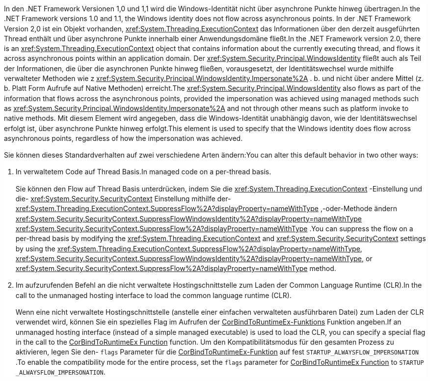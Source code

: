 <span data-ttu-id="1ab33-126">In den .NET Framework Versionen 1,0 und 1,1 wird die Windows-Identität nicht über asynchrone Punkte hinweg übertragen.</span><span class="sxs-lookup"><span data-stu-id="1ab33-126">In the .NET Framework versions 1.0 and 1.1, the Windows identity does not flow across asynchronous points.</span></span> <span data-ttu-id="1ab33-127">In der .NET Framework Version 2,0 ist ein Objekt vorhanden, <xref:System.Threading.ExecutionContext> das Informationen über den derzeit ausgeführten Thread enthält und über asynchrone Punkte innerhalb einer Anwendungsdomäne fließt.</span><span class="sxs-lookup"><span data-stu-id="1ab33-127">In the .NET Framework version 2.0, there is an <xref:System.Threading.ExecutionContext> object that contains information about the currently executing thread, and flows it across asynchronous points within an application domain.</span></span> <span data-ttu-id="1ab33-128">Der <xref:System.Security.Principal.WindowsIdentity> fließt auch als Teil der Informationen, die über die asynchronen Punkte hinweg fließen, vorausgesetzt, der Identitätswechsel wurde mithilfe verwalteter Methoden wie z <xref:System.Security.Principal.WindowsIdentity.Impersonate%2A> . b. und nicht über andere Mittel (z. b. Platt Form Aufrufe auf Native Methoden) erreicht.</span><span class="sxs-lookup"><span data-stu-id="1ab33-128">The <xref:System.Security.Principal.WindowsIdentity> also flows as part of the information that flows across the asynchronous points, provided the impersonation was achieved using managed methods such as <xref:System.Security.Principal.WindowsIdentity.Impersonate%2A> and not through other means such as platform invoke to native methods.</span></span> <span data-ttu-id="1ab33-129">Mit diesem Element wird angegeben, dass die Windows-Identität unabhängig davon, wie der Identitätswechsel erfolgt ist, über asynchrone Punkte hinweg erfolgt.</span><span class="sxs-lookup"><span data-stu-id="1ab33-129">This element is used to specify that the Windows identity does flow across asynchronous points, regardless of how the impersonation was achieved.</span></span>  
  
 <span data-ttu-id="1ab33-130">Sie können dieses Standardverhalten auf zwei verschiedene Arten ändern:</span><span class="sxs-lookup"><span data-stu-id="1ab33-130">You can alter this default behavior in two other ways:</span></span>  
  
1. <span data-ttu-id="1ab33-131">In verwaltetem Code auf Thread Basis.</span><span class="sxs-lookup"><span data-stu-id="1ab33-131">In managed code on a per-thread basis.</span></span>  
  
     <span data-ttu-id="1ab33-132">Sie können den Flow auf Thread Basis unterdrücken, indem Sie die <xref:System.Threading.ExecutionContext> -Einstellung und die- <xref:System.Security.SecurityContext> Einstellung mithilfe der- <xref:System.Threading.ExecutionContext.SuppressFlow%2A?displayProperty=nameWithType> ,-oder-Methode ändern <xref:System.Security.SecurityContext.SuppressFlowWindowsIdentity%2A?displayProperty=nameWithType> <xref:System.Security.SecurityContext.SuppressFlow%2A?displayProperty=nameWithType> .</span><span class="sxs-lookup"><span data-stu-id="1ab33-132">You can suppress the flow on a per-thread basis by modifying the <xref:System.Threading.ExecutionContext> and <xref:System.Security.SecurityContext> settings by using the <xref:System.Threading.ExecutionContext.SuppressFlow%2A?displayProperty=nameWithType>, <xref:System.Security.SecurityContext.SuppressFlowWindowsIdentity%2A?displayProperty=nameWithType>, or <xref:System.Security.SecurityContext.SuppressFlow%2A?displayProperty=nameWithType> method.</span></span>  
  
2. <span data-ttu-id="1ab33-133">Im aufzurufenden Befehl an die nicht verwaltete Hostingschnittstelle zum Laden der Common Language Runtime (CLR).</span><span class="sxs-lookup"><span data-stu-id="1ab33-133">In the call to the unmanaged hosting interface to load the common language runtime (CLR).</span></span>  
  
     <span data-ttu-id="1ab33-134">Wenn eine nicht verwaltete Hostingschnittstelle (anstelle einer einfachen verwalteten ausführbaren Datei) zum Laden der CLR verwendet wird, können Sie ein spezielles Flag im Aufrufen der [CorBindToRuntimeEx-Funktions](../../../unmanaged-api/hosting/corbindtoruntimeex-function.md) Funktion angeben.</span><span class="sxs-lookup"><span data-stu-id="1ab33-134">If an unmanaged hosting interface (instead of a simple managed executable) is used to load the CLR, you can specify a special flag in the call to the [CorBindToRuntimeEx Function](../../../unmanaged-api/hosting/corbindtoruntimeex-function.md) function.</span></span> <span data-ttu-id="1ab33-135">Um den Kompatibilitätsmodus für den gesamten Prozess zu aktivieren, legen Sie den- `flags` Parameter für die [CorBindToRuntimeEx-Funktion](../../../unmanaged-api/hosting/corbindtoruntimeex-function.md) auf fest `STARTUP_ALWAYSFLOW_IMPERSONATION` .</span><span class="sxs-lookup"><span data-stu-id="1ab33-135">To enable the compatibility mode for the entire process, set the `flags` parameter for [CorBindToRuntimeEx Function](../../../unmanaged-api/hosting/corbindtoruntimeex-function.md) to `STARTUP_ALWAYSFLOW_IMPERSONATION`.</span></span>  
  